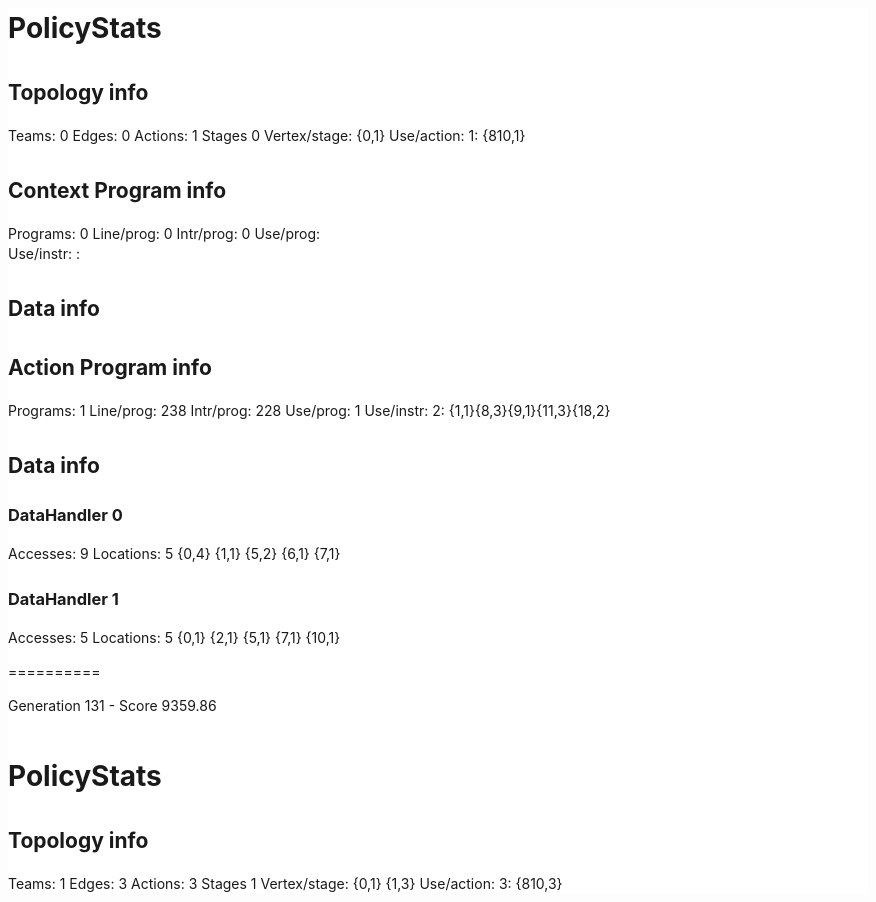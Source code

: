 # PolicyStats
## Topology info
Teams:		0
Edges:		0
Actions:	1
Stages		0
Vertex/stage:	{0,1} 
Use/action:	1: {810,1} 

## Context Program info
Programs:	0
Line/prog:	0
Intr/prog:	0
Use/prog:	
Use/instr:	: 

## Data info



## Action Program info
Programs:	1
Line/prog:	238
Intr/prog:	228
Use/prog:	1
Use/instr:	2: {1,1}{8,3}{9,1}{11,3}{18,2}

## Data info

### DataHandler 0
Accesses:	9
Locations:	5
{0,4} {1,1} {5,2} {6,1} {7,1} 

### DataHandler 1
Accesses:	5
Locations:	5
{0,1} {2,1} {5,1} {7,1} {10,1} 



==========

Generation 131 - Score 9359.86

# PolicyStats
## Topology info
Teams:		1
Edges:		3
Actions:	3
Stages		1
Vertex/stage:	{0,1} {1,3} 
Use/action:	3: {810,3} 
